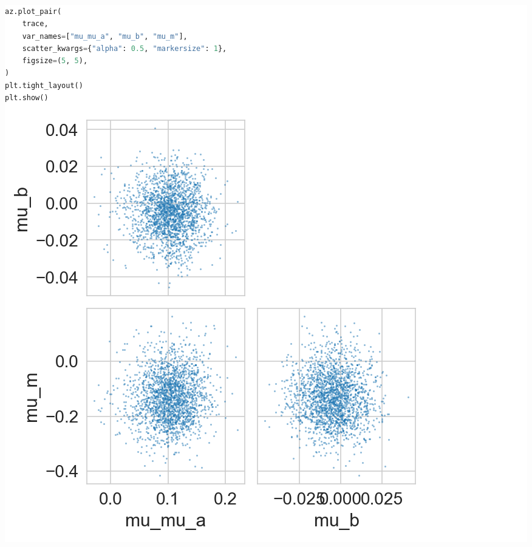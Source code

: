 


```python
az.plot_pair(
    trace,
    var_names=["mu_mu_a", "mu_b", "mu_m"],
    scatter_kwargs={"alpha": 0.5, "markersize": 1},
    figsize=(5, 5),
)
plt.tight_layout()
plt.show()
```



![png](050_simplify-single-lineage-model_files/050_simplify-single-lineage-model_46_0.png)


